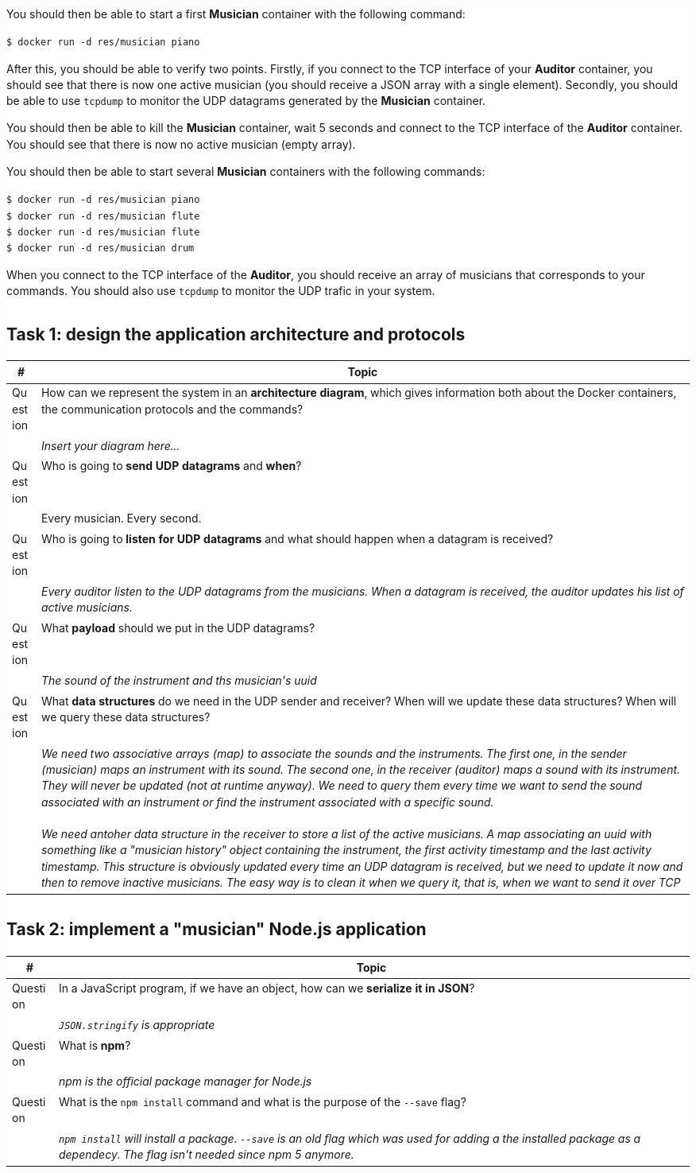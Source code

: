 You should then be able to start a first **Musician** container with the following command:

```
$ docker run -d res/musician piano
```

After this, you should be able to verify two points. Firstly, if you connect to the TCP interface of your **Auditor** container, you should see that there is now one active musician (you should receive a JSON array with a single element). Secondly, you should be able to use `tcpdump` to monitor the UDP datagrams generated by the **Musician** container.

You should then be able to kill the **Musician** container, wait 5 seconds and connect to the TCP interface of the **Auditor** container. You should see that there is now no active musician (empty array).

You should then be able to start several **Musician** containers with the following commands:

```
$ docker run -d res/musician piano
$ docker run -d res/musician flute
$ docker run -d res/musician flute
$ docker run -d res/musician drum
```
When you connect to the TCP interface of the **Auditor**, you should receive an array of musicians that corresponds to your commands. You should also use `tcpdump` to monitor the UDP trafic in your system.


## Task 1: design the application architecture and protocols

| #  | Topic |
| --- | --- |
|Question | How can we represent the system in an **architecture diagram**, which gives information both about the Docker containers, the communication protocols and the commands? |
| | *Insert your diagram here...* |
|Question | Who is going to **send UDP datagrams** and **when**? |
| | Every musician. Every second. |
|Question | Who is going to **listen for UDP datagrams** and what should happen when a datagram is received? |
| | *Every auditor listen to the UDP datagrams from the musicians. When a datagram is received, the auditor updates his list of active musicians.* |
|Question | What **payload** should we put in the UDP datagrams? |
| | *The sound of the instrument and ths musician's uuid* |
|Question | What **data structures** do we need in the UDP sender and receiver? When will we update these data structures? When will we query these data structures? |
| | *We need two associative arrays (map) to associate the sounds and the instruments. The first one, in the sender (musician) maps an instrument with its sound. The second one, in the receiver (auditor) maps a sound with its instrument. They will never be updated (not at runtime anyway). We need to query them every time we want to send the sound associated with an instrument or find the instrument associated with a specific sound. </br></br>We need antoher data structure in the receiver to store a list of the active musicians. A map associating an uuid with something like a "musician history" object containing the instrument, the first activity timestamp and the last activity timestamp. This structure is obviously updated every time an UDP datagram is received, but we need to update it now and then to remove inactive musicians. The easy way is to clean it when we query it, that is, when we want to send it over TCP* |


## Task 2: implement a "musician" Node.js application

| #  | Topic |
| ---  | --- |
|Question | In a JavaScript program, if we have an object, how can we **serialize it in JSON**? |
| | *`JSON.stringify` is appropriate*  |
|Question | What is **npm**?  |
| | *npm is the official package manager for Node.js* |
|Question | What is the `npm install` command and what is the purpose of the `--save` flag?  |
| | *`npm install` will install a package. `--save` is an old flag which was used for adding a the installed package as a dependecy. The flag isn't needed since npm 5 anymore.*  |